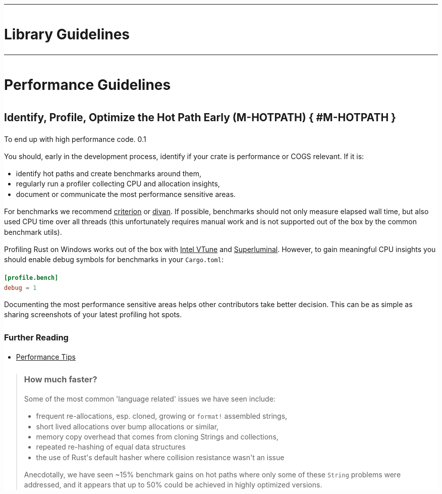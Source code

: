 
---


# Library Guidelines


---


# Performance Guidelines



## Identify, Profile, Optimize the Hot Path Early (M-HOTPATH) { #M-HOTPATH }

<why>To end up with high performance code.</why>
<version>0.1</version>

You should, early in the development process, identify if your crate is performance or COGS relevant. If it is:

- identify hot paths and create benchmarks around them,
- regularly run a profiler collecting CPU and allocation insights,
- document or communicate the most performance sensitive areas.

For benchmarks we recommend [criterion](https://crates.io/crates/criterion) or [divan](https://crates.io/crates/divan).
If possible, benchmarks should not only measure elapsed wall time, but also used CPU time over all threads (this unfortunately
requires manual work and is not supported out of the box by the common benchmark utils).

Profiling Rust on Windows works out of the box with [Intel VTune](https://www.intel.com/content/www/us/en/developer/tools/oneapi/vtune-profiler.html)
and [Superluminal](https://superluminal.eu/). However, to gain meaningful CPU insights you should enable debug symbols for benchmarks in your `Cargo.toml`:

```toml
[profile.bench]
debug = 1
```

Documenting the most performance sensitive areas helps other contributors take better decision. This can be as simple as
sharing screenshots of your latest profiling hot spots.

### Further Reading

- [Performance Tips](https://cheats.rs/#performance-tips)

> ### <tip></tip> How much faster?
>
> Some of the most common 'language related' issues we have seen include:
>
> - frequent re-allocations, esp. cloned, growing or `format!` assembled strings,
> - short lived allocations over bump allocations or similar,
> - memory copy overhead that comes from cloning Strings and collections,
> - repeated re-hashing of equal data structures
> - the use of Rust's default hasher where collision resistance wasn't an issue
>
> Anecdotally, we have seen ~15% benchmark gains on hot paths where only some of these `String`  problems were
> addressed, and it appears that up to 50% could be achieved in highly optimized versions.


[RFC 430]: https://github.com/rust-lang/rfcs/blob/master/text/0430-finalizing-naming-conventions.md
[C-FEATURE]: #c-feature
[`str::as_bytes()`]: https://doc.rust-lang.org/std/primitive.str.html#method.as_bytes
[`Path::to_str`]: https://doc.rust-lang.org/std/path/struct.Path.html#method.to_str
[`str::to_lowercase()`]: https://doc.rust-lang.org/std/primitive.str.html#method.to_lowercase
[`f64::to_radians()`]: https://doc.rust-lang.org/std/primitive.f64.html#method.to_radians
[`String::into_bytes()`]: https://doc.rust-lang.org/std/string/struct.String.html#method.into_bytes
[`BufReader::into_inner()`]: https://doc.rust-lang.org/std/io/struct.BufReader.html#method.into_inner
[`BufWriter::into_inner()`]: https://doc.rust-lang.org/std/io/struct.BufWriter.html#method.into_inner
[`BufReader`]: https://doc.rust-lang.org/std/io/struct.BufReader.html#method.into_inner
[`GzDecoder`]: https://docs.rs/flate2/0.2.19/flate2/read/struct.GzDecoder.html#method.into_inner
[`AtomicBool`]: https://doc.rust-lang.org/std/sync/atomic/struct.AtomicBool.html#method.into_inner
[`Vec::as_mut_slice`]: https://doc.rust-lang.org/std/vec/struct.Vec.html#method.as_mut_slice
[`Cell::get`]: https://doc.rust-lang.org/std/cell/struct.Cell.html#method.get
[`TempDir::path`]: https://docs.rs/tempdir/0.3.5/tempdir/struct.TempDir.html#method.path
[`TempDir::into_path`]: https://docs.rs/tempdir/0.3.5/tempdir/struct.TempDir.html#method.into_path
[`str::bytes`]: https://doc.rust-lang.org/std/primitive.str.html#method.bytes
[`str::chars`]: https://doc.rust-lang.org/std/primitive.str.html#method.chars
[`percent_encode`]: https://docs.rs/url/1.4.0/url/percent_encoding/fn.percent_encode.html
[RFC 199]: https://github.com/rust-lang/rfcs/blob/master/text/0199-ownership-variants.md
[PercentEncode-type]: https://docs.rs/url/1.4.0/url/percent_encoding/struct.PercentEncode.html
[`vec::IntoIter`]: https://doc.rust-lang.org/std/vec/struct.IntoIter.html
[`Vec::iter`]: https://doc.rust-lang.org/std/vec/struct.Vec.html#method.iter
[slice::Iter]: https://doc.rust-lang.org/std/slice/struct.Iter.html
[`Vec::iter_mut`]: https://doc.rust-lang.org/std/vec/struct.Vec.html#method.iter_mut
[slice::IterMut]: https://doc.rust-lang.org/std/slice/struct.IterMut.html
[`Vec::into_iter`]: https://doc.rust-lang.org/std/vec/struct.Vec.html#method.into_iter
[vec::IntoIter]: https://doc.rust-lang.org/std/vec/struct.IntoIter.html
[`BTreeMap::keys`]: https://doc.rust-lang.org/std/collections/struct.BTreeMap.html#method.keys
[btree_map::Keys]: https://doc.rust-lang.org/std/collections/btree_map/struct.Keys.html
[`BTreeMap::values`]: https://doc.rust-lang.org/std/collections/struct.BTreeMap.html#method.values
[btree_map::Values]: https://doc.rust-lang.org/std/collections/btree_map/struct.Values.html
[Cargo feature]: http://doc.crates.io/manifest.html#the-features-section
[`From<Ipv6Addr>`]: https://doc.rust-lang.org/std/net/struct.Ipv6Addr.html
[`IpAddr`]: https://doc.rust-lang.org/std/net/enum.IpAddr.html
[`FromIterator`]: https://doc.rust-lang.org/std/iter/trait.FromIterator.html
[`Extend`]: https://doc.rust-lang.org/std/iter/trait.Extend.html
[`Vec<T>`]: https://doc.rust-lang.org/std/vec/struct.Vec.html
[`Serialize`]: https://docs.serde.rs/serde/trait.Serialize.html
[`Deserialize`]: https://docs.serde.rs/serde/trait.Deserialize.html
[`LinkedHashMap`]: https://docs.rs/linked-hash-map/0.4.2/linked_hash_map/struct.LinkedHashMap.html
[`IpAddr`]: https://doc.rust-lang.org/std/net/enum.IpAddr.html
[`LittleEndian`]: https://docs.rs/byteorder/1.0.0/byteorder/enum.LittleEndian.html
[`Send`]: https://doc.rust-lang.org/std/marker/trait.Send.html
[`Sync`]: https://doc.rust-lang.org/std/marker/trait.Sync.html
[`std::error::Error`]: https://doc.rust-lang.org/std/error/trait.Error.html
[`error-chain`]: https://docs.rs/error-chain
[`source()`]: https://doc.rust-lang.org/std/error/trait.Error.html#method.source
[`Send`]: https://doc.rust-lang.org/std/marker/trait.Send.html
[`Sync`]: https://doc.rust-lang.org/std/marker/trait.Sync.html
[`thread::spawn`]: https://doc.rust-lang.org/std/thread/fn.spawn.html
[`Arc`]: https://doc.rust-lang.org/std/sync/struct.Arc.html
[`std::io::Error::new`]: https://doc.rust-lang.org/std/io/struct.Error.html#method.new
[`reqwest::Error::get_ref`]: https://docs.rs/reqwest/0.7.2/reqwest/struct.Error.html#method.get_ref
[`Error::downcast_ref`]: https://doc.rust-lang.org/std/error/trait.Error.html#method.downcast_ref-2
[`Error::description()`]: https://doc.rust-lang.org/std/error/trait.Error.html#tymethod.description
[`ParseBoolError`]: https://doc.rust-lang.org/std/str/struct.ParseBoolError.html
[`flate2::read::GzDecoder::new`]: https://docs.rs/flate2/0.2/flate2/read/struct.GzDecoder.html#method.new
[`flate2::write::GzEncoder::new`]: https://docs.rs/flate2/0.2/flate2/write/struct.GzEncoder.html#method.new
[`serde_json::from_reader`]: https://docs.serde.rs/serde_json/fn.from_reader.html
[`serde_json::to_writer`]: https://docs.serde.rs/serde_json/fn.to_writer.html
[RFC 1687]: https://github.com/rust-lang/rfcs/pull/1687
[`std::io::Read::read`]: https://doc.rust-lang.org/std/io/trait.Read.html#tymethod.read
[`Vec::insert`]: https://doc.rust-lang.org/std/vec/struct.Vec.html#method.insert
[`std::ptr::read`]: https://doc.rust-lang.org/std/ptr/fn.read.html
[`serialize_struct`]: #method.serialize_struct
[`Deserialize`]: trait.Deserialize.html
[`Value`]: ../enum.Value.html
[`DeserializeOwned`]: de/trait.DeserializeOwned.html
["Link all the things"]: https://github.com/rust-lang/rfcs/blob/master/text/1574-more-api-documentation-conventions.md#link-all-the-things
[*docs.rs*]: https://docs.rs
[RFC 1105]: https://github.com/rust-lang/rfcs/blob/master/text/1105-api-evolution.md
[`pub(crate)`]: https://github.com/rust-lang/rfcs/blob/master/text/1422-pub-restricted.md
[`Box::into_raw`]: https://doc.rust-lang.org/std/boxed/struct.Box.html#method.into_raw
[`str`]: https://doc.rust-lang.org/std/primitive.str.html
[`as_bytes`]: https://doc.rust-lang.org/std/primitive.str.html#method.as_bytes
[`from_utf8`]: https://doc.rust-lang.org/std/str/fn.from_utf8.html
[`std::ops`]: https://doc.rust-lang.org/std/ops/index.html#traits
[`Box::from_raw`]: https://doc.rust-lang.org/std/boxed/struct.Box.html#method.from_raw
[`u64::from_str_radix`]: https://doc.rust-lang.org/std/primitive.u64.html#method.from_str_radix
[`u64::from_be`]: https://doc.rust-lang.org/std/primitive.u64.html#method.from_be
[`String::from_utf8`]: https://doc.rust-lang.org/std/string/struct.String.html#method.from_utf8
[C-BUILDER]: type-safety.html#c-builder
[C-CONV-TRAITS]: interoperability.html#c-conv-traits
[`File::open`]: https://doc.rust-lang.org/stable/std/fs/struct.File.html#method.open
[`Mmap::open`]: https://docs.rs/memmap/0.5.2/memmap/struct.Mmap.html#method.open
[`Mmap::open_with_offset`]: https://docs.rs/memmap/0.5.2/memmap/struct.Mmap.html#method.open_with_offset
[`TcpStream::connect`]: https://doc.rust-lang.org/stable/std/net/struct.TcpStream.html#method.connect
[`UdpSocket::bind`]: https://doc.rust-lang.org/stable/std/net/struct.UdpSocket.html#method.bind
[`std::io::Error::new`]: https://doc.rust-lang.org/std/io/struct.Error.html#method.new
[`std::io::Error::from_raw_os_error`]: https://doc.rust-lang.org/std/io/struct.Error.html#method.from_raw_os_error
[`Box::new`]: https://doc.rust-lang.org/stable/std/boxed/struct.Box.html#method.new
[`Vec::binary_search`]: https://doc.rust-lang.org/std/vec/struct.Vec.html#method.binary_search
[`String::from_utf8`]: https://doc.rust-lang.org/std/string/struct.String.html#method.from_utf8
[`HashMap::insert`]: https://doc.rust-lang.org/stable/std/collections/struct.HashMap.html#method.insert
[C-OBJECT]: #c-object
[`std::fs::File::open`]: https://doc.rust-lang.org/std/fs/struct.File.html#method.open
[`Path`]: https://doc.rust-lang.org/std/path/struct.Path.html
[`OsString`]: https://doc.rust-lang.org/std/ffi/struct.OsString.html
[`io::Read`]: https://doc.rust-lang.org/std/io/trait.Read.html
[`io::Write`]: https://doc.rust-lang.org/std/io/trait.Write.html
[`Iterator`]: https://doc.rust-lang.org/std/iter/trait.Iterator.html
[catastrophic bugs]: http://en.wikipedia.org/wiki/Mars_Climate_Orbiter
[C-NEWTYPE]: #c-newtype
[`bitflags`]: https://github.com/bitflags/bitflags
[`Command`]: https://doc.rust-lang.org/std/process/struct.Command.html
[child process]: https://doc.rust-lang.org/std/process/struct.Child.html
[`Url`]: https://docs.rs/url/1.4.0/url/struct.Url.html
[`ParseOptions`]: https://docs.rs/url/1.4.0/url/struct.ParseOptions.html
[`std::process::Command`]: https://doc.rust-lang.org/std/process/struct.Command.html
[robustness principle]: http://en.wikipedia.org/wiki/Robustness_principle
[C-NEWTYPE]: type-safety.html#c-newtype
[`impl Trait`]: https://github.com/rust-lang/rfcs/blob/master/text/1522-conservative-impl-trait.md
[impl-trait-2]: https://rust-lang.github.io/edition-guide/rust-2018/trait-system/impl-trait-for-returning-complex-types-with-ease.html
[`std::borrow::Cow`]: https://doc.rust-lang.org/std/borrow/enum.Cow.html
[`std::boxed::Box`]: https://doc.rust-lang.org/std/boxed/struct.Box.html
[`std::io::BufWriter`]: https://doc.rust-lang.org/std/io/struct.BufWriter.html
[M-ERRORS-CANONICAL-STRUCTS]: ../libs/ux/#M-ERRORS-CANONICAL-STRUCTS
[M-NO-GLOB-REEXPORTS]: ../libs/resilience/#M-NO-GLOB-REEXPORTS
[M-DOC-FIRST-SENTENCE]: ./#M-DOC-FIRST-SENTENCE
[M-YIELD-POINTS]: ./#M-YIELD-POINTS
[M-PANIC-IS-STOP]: ../universal/#M-PANIC-IS-STOP
[M-PUBLIC-DEBUG]: ./#M-PUBLIC-DEBUG